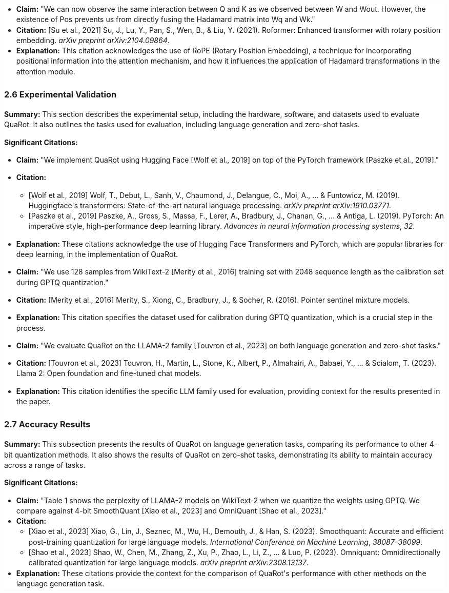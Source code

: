 - **Claim:** "We can now observe the same interaction between Q and K as we observed between W and Wout. However, the existence of Pos prevents us from directly fusing the Hadamard matrix into Wq and Wk."
- **Citation:** [Su et al., 2021] Su, J., Lu, Y., Pan, S., Wen, B., & Liu, Y. (2021). Roformer: Enhanced transformer with rotary position embedding. *arXiv preprint arXiv:2104.09864*.
- **Explanation:** This citation acknowledges the use of RoPE (Rotary Position Embedding), a technique for incorporating positional information into the attention mechanism, and how it influences the application of Hadamard transformations in the attention module.


### 2.6 Experimental Validation

**Summary:** This section describes the experimental setup, including the hardware, software, and datasets used to evaluate QuaRot. It also outlines the tasks used for evaluation, including language generation and zero-shot tasks.

**Significant Citations:**

- **Claim:** "We implement QuaRot using Hugging Face [Wolf et al., 2019] on top of the PyTorch framework [Paszke et al., 2019]."
- **Citation:**
    - [Wolf et al., 2019] Wolf, T., Debut, L., Sanh, V., Chaumond, J., Delangue, C., Moi, A., ... & Funtowicz, M. (2019). Huggingface's transformers: State-of-the-art natural language processing. *arXiv preprint arXiv:1910.03771*.
    - [Paszke et al., 2019] Paszke, A., Gross, S., Massa, F., Lerer, A., Bradbury, J., Chanan, G., ... & Antiga, L. (2019). PyTorch: An imperative style, high-performance deep learning library. *Advances in neural information processing systems*, *32*.
- **Explanation:** These citations acknowledge the use of Hugging Face Transformers and PyTorch, which are popular libraries for deep learning, in the implementation of QuaRot.

- **Claim:** "We use 128 samples from WikiText-2 [Merity et al., 2016] training set with 2048 sequence length as the calibration set during GPTQ quantization."
- **Citation:** [Merity et al., 2016] Merity, S., Xiong, C., Bradbury, J., & Socher, R. (2016). Pointer sentinel mixture models.
- **Explanation:** This citation specifies the dataset used for calibration during GPTQ quantization, which is a crucial step in the process.

- **Claim:** "We evaluate QuaRot on the LLAMA-2 family [Touvron et al., 2023] on both language generation and zero-shot tasks."
- **Citation:** [Touvron et al., 2023] Touvron, H., Martin, L., Stone, K., Albert, P., Almahairi, A., Babaei, Y., ... & Scialom, T. (2023). Llama 2: Open foundation and fine-tuned chat models.
- **Explanation:** This citation identifies the specific LLM family used for evaluation, providing context for the results presented in the paper.


### 2.7 Accuracy Results

**Summary:** This subsection presents the results of QuaRot on language generation tasks, comparing its performance to other 4-bit quantization methods. It also shows the results of QuaRot on zero-shot tasks, demonstrating its ability to maintain accuracy across a range of tasks.

**Significant Citations:**

- **Claim:** "Table 1 shows the perplexity of LLAMA-2 models on WikiText-2 when we quantize the weights using GPTQ. We compare against 4-bit SmoothQuant [Xiao et al., 2023] and OmniQuant [Shao et al., 2023]."
- **Citation:**
    - [Xiao et al., 2023] Xiao, G., Lin, J., Seznec, M., Wu, H., Demouth, J., & Han, S. (2023). Smoothquant: Accurate and efficient post-training quantization for large language models. *International Conference on Machine Learning*, *38087–38099*.
    - [Shao et al., 2023] Shao, W., Chen, M., Zhang, Z., Xu, P., Zhao, L., Li, Z., ... & Luo, P. (2023). Omniquant: Omnidirectionally calibrated quantization for large language models. *arXiv preprint arXiv:2308.13137*.
- **Explanation:** These citations provide the context for the comparison of QuaRot's performance with other methods on the language generation task.
